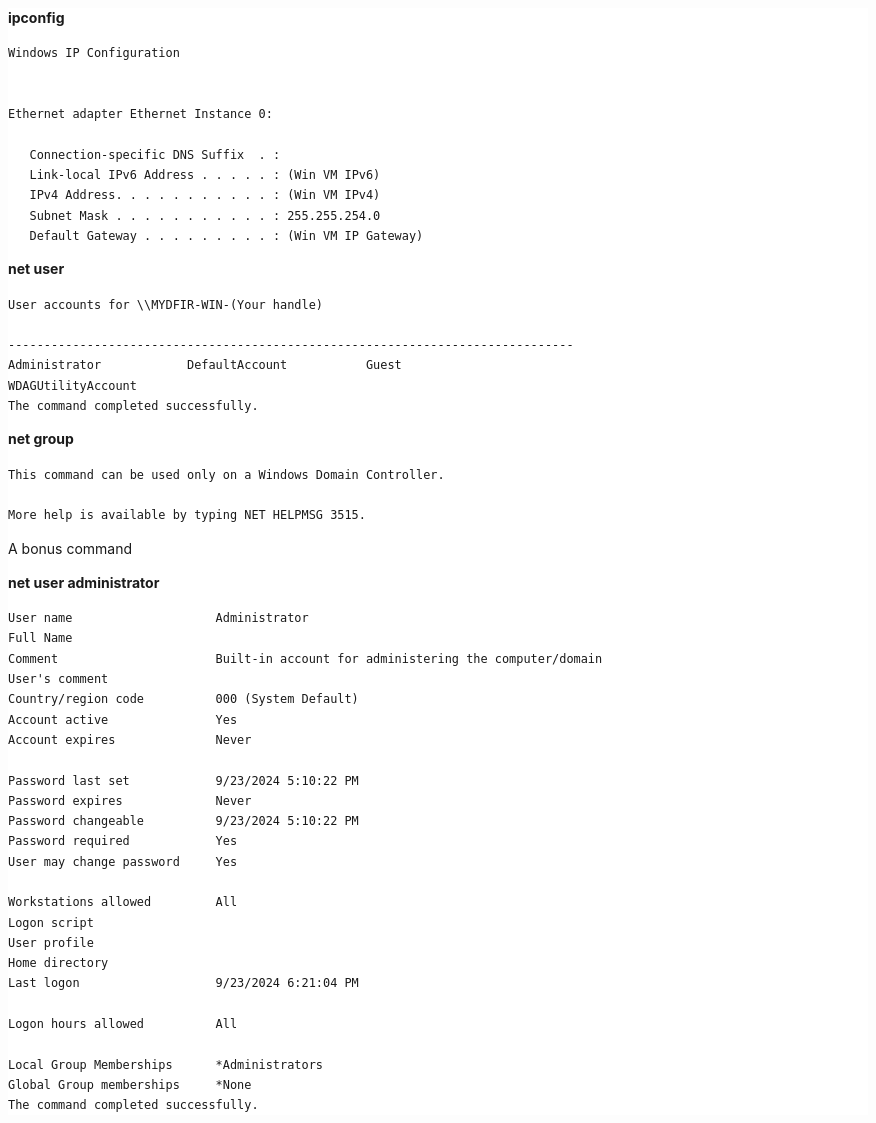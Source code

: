 **ipconfig**
```
Windows IP Configuration


Ethernet adapter Ethernet Instance 0:

   Connection-specific DNS Suffix  . :
   Link-local IPv6 Address . . . . . : (Win VM IPv6)
   IPv4 Address. . . . . . . . . . . : (Win VM IPv4)
   Subnet Mask . . . . . . . . . . . : 255.255.254.0
   Default Gateway . . . . . . . . . : (Win VM IP Gateway)
```

**net user**
```
User accounts for \\MYDFIR-WIN-(Your handle)

-------------------------------------------------------------------------------
Administrator            DefaultAccount           Guest
WDAGUtilityAccount
The command completed successfully.
```

**net group**
```
This command can be used only on a Windows Domain Controller.

More help is available by typing NET HELPMSG 3515.
```

A bonus command

**net user administrator**
```
User name                    Administrator
Full Name
Comment                      Built-in account for administering the computer/domain
User's comment
Country/region code          000 (System Default)
Account active               Yes
Account expires              Never

Password last set            9/23/2024 5:10:22 PM
Password expires             Never
Password changeable          9/23/2024 5:10:22 PM
Password required            Yes
User may change password     Yes

Workstations allowed         All
Logon script
User profile
Home directory
Last logon                   9/23/2024 6:21:04 PM

Logon hours allowed          All

Local Group Memberships      *Administrators
Global Group memberships     *None
The command completed successfully.
```

